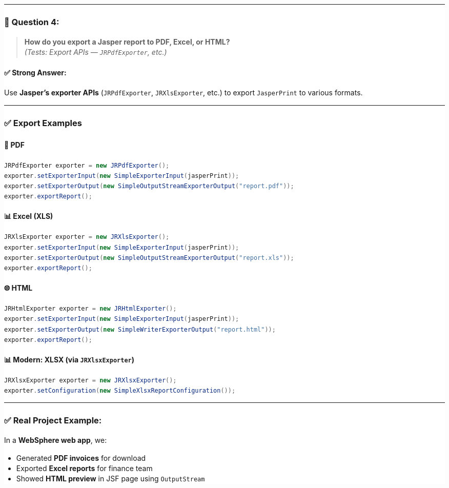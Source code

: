 
---

### 🔹 Question 4:  
> **How do you export a Jasper report to PDF, Excel, or HTML?**  
> *(Tests: Export APIs — `JRPdfExporter`, etc.)*

#### ✅ Strong Answer:

Use **Jasper’s exporter APIs** (`JRPdfExporter`, `JRXlsExporter`, etc.) to export `JasperPrint` to various formats.

---

### ✅ Export Examples

#### 📄 PDF
```java
JRPdfExporter exporter = new JRPdfExporter();
exporter.setExporterInput(new SimpleExporterInput(jasperPrint));
exporter.setExporterOutput(new SimpleOutputStreamExporterOutput("report.pdf"));
exporter.exportReport();
```

#### 📊 Excel (XLS)
```java
JRXlsExporter exporter = new JRXlsExporter();
exporter.setExporterInput(new SimpleExporterInput(jasperPrint));
exporter.setExporterOutput(new SimpleOutputStreamExporterOutput("report.xls"));
exporter.exportReport();
```

#### 🌐 HTML
```java
JRHtmlExporter exporter = new JRHtmlExporter();
exporter.setExporterInput(new SimpleExporterInput(jasperPrint));
exporter.setExporterOutput(new SimpleWriterExporterOutput("report.html"));
exporter.exportReport();
```

#### 📊 Modern: XLSX (via `JRXlsxExporter`)
```java
JRXlsxExporter exporter = new JRXlsxExporter();
exporter.setConfiguration(new SimpleXlsxReportConfiguration());
```

---

### ✅ Real Project Example:

In a **WebSphere web app**, we:
- Generated **PDF invoices** for download
- Exported **Excel reports** for finance team
- Showed **HTML preview** in JSF page using `OutputStream`
